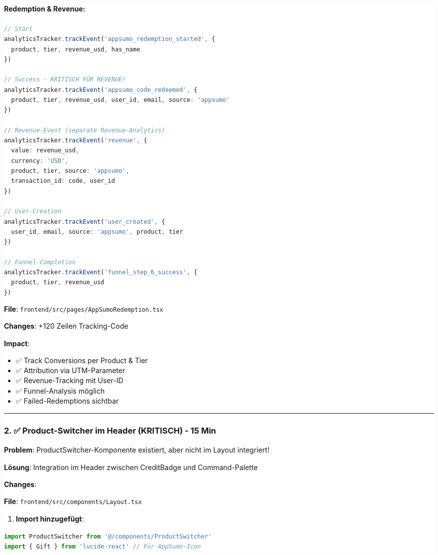 #### Redemption & Revenue:
```typescript
// Start
analyticsTracker.trackEvent('appsumo_redemption_started', {
  product, tier, revenue_usd, has_name
})

// Success - KRITISCH FÜR REVENUE!
analyticsTracker.trackEvent('appsumo_code_redeemed', {
  product, tier, revenue_usd, user_id, email, source: 'appsumo'
})

// Revenue-Event (separate Revenue-Analytics)
analyticsTracker.trackEvent('revenue', {
  value: revenue_usd,
  currency: 'USD',
  product, tier, source: 'appsumo',
  transaction_id: code, user_id
})

// User-Creation
analyticsTracker.trackEvent('user_created', {
  user_id, email, source: 'appsumo', product, tier
})

// Funnel-Completion
analyticsTracker.trackEvent('funnel_step_6_success', {
  product, tier, revenue_usd
})
```

**File**: `frontend/src/pages/AppSumoRedemption.tsx`

**Changes**: +120 Zeilen Tracking-Code

**Impact**:
- ✅ Track Conversions per Product & Tier
- ✅ Attribution via UTM-Parameter
- ✅ Revenue-Tracking mit User-ID
- ✅ Funnel-Analysis möglich
- ✅ Failed-Redemptions sichtbar

---

### 2. ✅ Product-Switcher im Header (KRITISCH) - 15 Min

**Problem**: ProductSwitcher-Komponente existiert, aber nicht im Layout integriert!

**Lösung**: Integration im Header zwischen CreditBadge und Command-Palette

**Changes**:

**File**: `frontend/src/components/Layout.tsx`

1. **Import hinzugefügt**:
```typescript
import ProductSwitcher from '@/components/ProductSwitcher'
import { Gift } from 'lucide-react' // Für AppSumo-Icon
```
